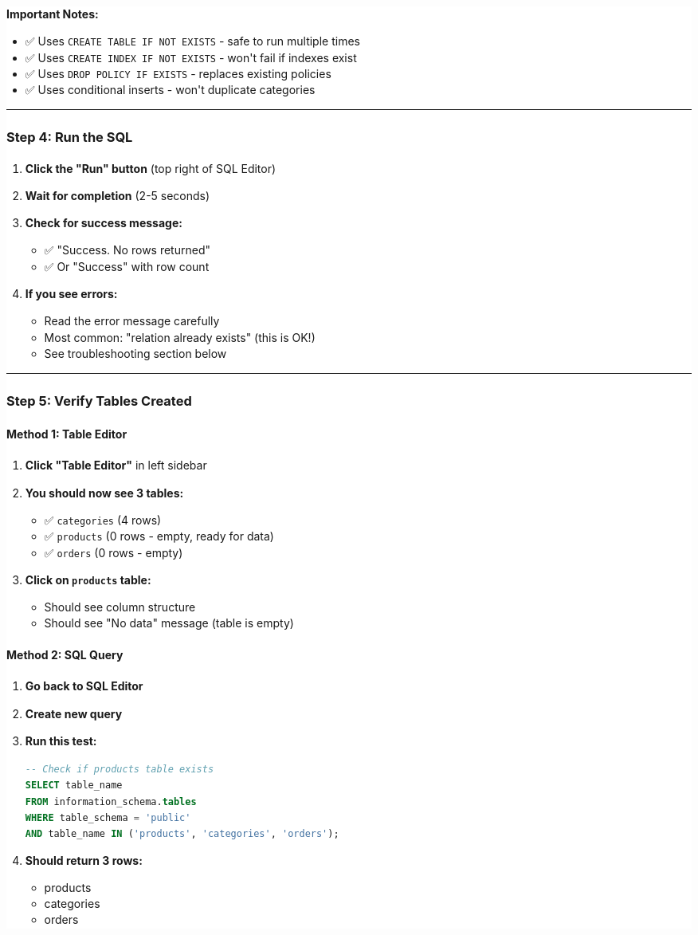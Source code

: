 **Important Notes:**
- ✅ Uses `CREATE TABLE IF NOT EXISTS` - safe to run multiple times
- ✅ Uses `CREATE INDEX IF NOT EXISTS` - won't fail if indexes exist
- ✅ Uses `DROP POLICY IF EXISTS` - replaces existing policies
- ✅ Uses conditional inserts - won't duplicate categories

---

### **Step 4: Run the SQL**

1. **Click the "Run" button** (top right of SQL Editor)

2. **Wait for completion** (2-5 seconds)

3. **Check for success message:**
   - ✅ "Success. No rows returned"
   - ✅ Or "Success" with row count

4. **If you see errors:**
   - Read the error message carefully
   - Most common: "relation already exists" (this is OK!)
   - See troubleshooting section below

---

### **Step 5: Verify Tables Created**

#### **Method 1: Table Editor**

1. **Click "Table Editor"** in left sidebar

2. **You should now see 3 tables:**
   - ✅ `categories` (4 rows)
   - ✅ `products` (0 rows - empty, ready for data)
   - ✅ `orders` (0 rows - empty)

3. **Click on `products` table:**
   - Should see column structure
   - Should see "No data" message (table is empty)

#### **Method 2: SQL Query**

1. **Go back to SQL Editor**

2. **Create new query**

3. **Run this test:**
   ```sql
   -- Check if products table exists
   SELECT table_name 
   FROM information_schema.tables 
   WHERE table_schema = 'public' 
   AND table_name IN ('products', 'categories', 'orders');
   ```

4. **Should return 3 rows:**
   - products
   - categories
   - orders
